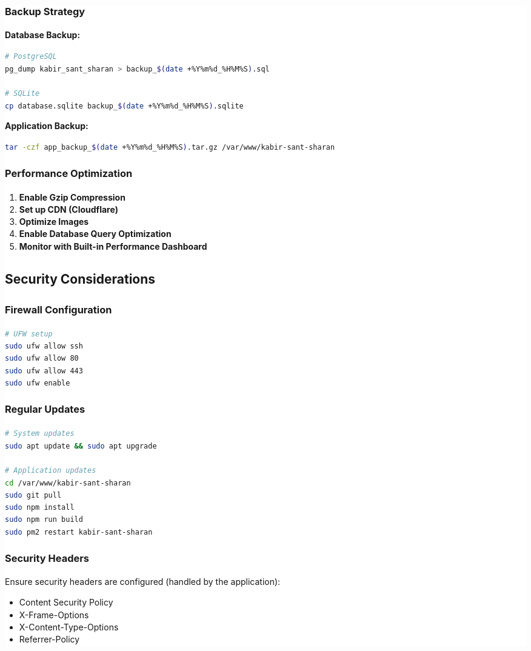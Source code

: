 ### Backup Strategy

**Database Backup:**
```bash
# PostgreSQL
pg_dump kabir_sant_sharan > backup_$(date +%Y%m%d_%H%M%S).sql

# SQLite
cp database.sqlite backup_$(date +%Y%m%d_%H%M%S).sqlite
```

**Application Backup:**
```bash
tar -czf app_backup_$(date +%Y%m%d_%H%M%S).tar.gz /var/www/kabir-sant-sharan
```

### Performance Optimization

1. **Enable Gzip Compression**
2. **Set up CDN (Cloudflare)**
3. **Optimize Images**
4. **Enable Database Query Optimization**
5. **Monitor with Built-in Performance Dashboard**

## Security Considerations

### Firewall Configuration

```bash
# UFW setup
sudo ufw allow ssh
sudo ufw allow 80
sudo ufw allow 443
sudo ufw enable
```

### Regular Updates

```bash
# System updates
sudo apt update && sudo apt upgrade

# Application updates
cd /var/www/kabir-sant-sharan
sudo git pull
sudo npm install
sudo npm run build
sudo pm2 restart kabir-sant-sharan
```

### Security Headers

Ensure security headers are configured (handled by the application):
- Content Security Policy
- X-Frame-Options
- X-Content-Type-Options
- Referrer-Policy
